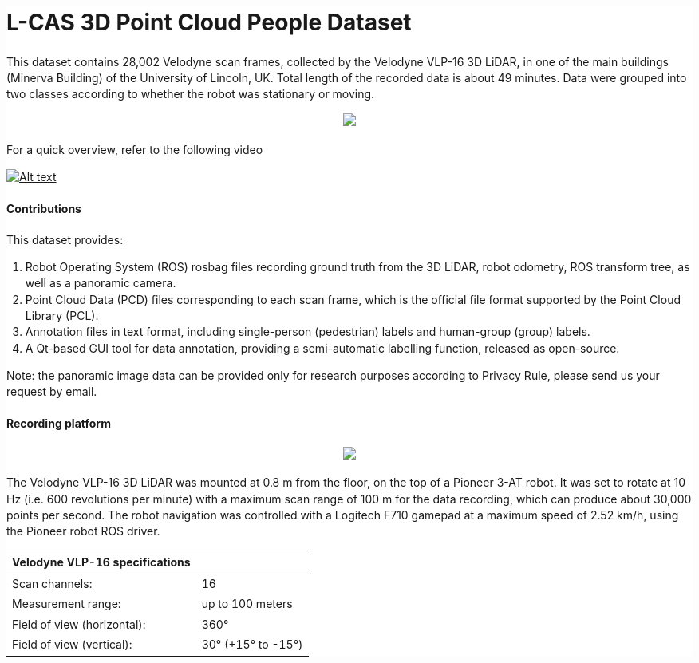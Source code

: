 # L-CAS 3D Point Cloud People Dataset
This dataset contains 28,002 Velodyne scan frames, collected by the Velodyne VLP-16 3D LiDAR, in one of the main buildings (Minerva Building) of the University of Lincoln, UK. Total length of the recorded data is about 49 minutes. Data were grouped into two classes according to whether the robot was stationary or moving. 

<p align='center'>
   <img src='./images/rviz_screenshot.png' width=400 \>
</p>

For a quick overview, refer to the following video 

[![Alt text](https://img.youtube.com/vi/eMdwPG8600k/0.jpg)](https://www.youtube.com/watch?v=eMdwPG8600k)

#### Contributions
This dataset provides:

1. Robot Operating System (ROS) rosbag files recording ground truth from the 3D LiDAR, robot odometry, ROS transform tree, as well as a panoramic camera.
2. Point Cloud Data (PCD) files corresponding to each scan frame, which is the official file format supported by the Point Cloud Library (PCL).
3. Annotation files in text format, including single-person (pedestrian) labels and human-group (group) labels.
4. A Qt-based GUI tool for data annotation, providing a semi-automatic labelling function, released as open-source.

Note: the panoramic image data can be provided only for research purposes according to Privacy Rule, please send us your request by email.


#### Recording platform
<p align='center'>
   <img src='./images/flobot.jpg' width=160 \>
</p>

The Velodyne VLP-16 3D LiDAR was mounted at 0.8 m from the floor, on the top of a Pioneer 3-AT robot. It was set to rotate at 10 Hz (i.e. 600 revolutions per minute) with a maximum scan range of 100 m for the data recording, which can produce about 30,000 points per second. The robot navigation was controlled with a Logitech F710 gamepad at a maximum speed of 2.52 km/h, using the Pioneer robot ROS driver.


| Velodyne VLP-16 specifications |  |
| -- | -- |
| Scan channels: |	 	16 |
|Measurement range:	| 	up to 100 meters |
|Field of view (horizontal):	| 	360° |
| Field of view (vertical):	| 	30° (+15° to -15°) |

